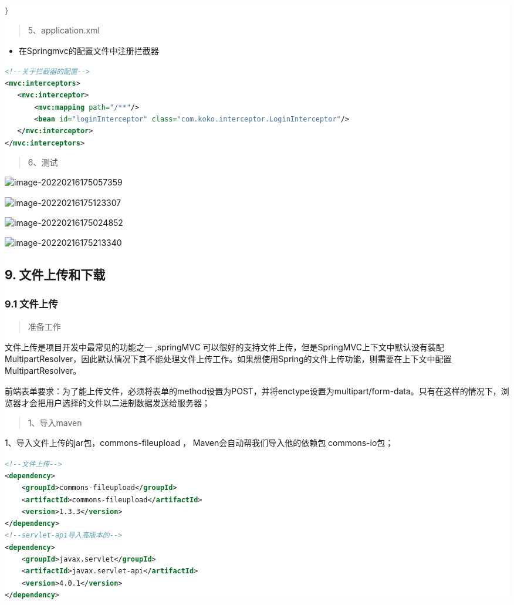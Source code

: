 ```java
}
```

> 5、application.xml

* 在Springmvc的配置文件中注册拦截器

```xml
<!--关于拦截器的配置-->
<mvc:interceptors>
   <mvc:interceptor>
       <mvc:mapping path="/**"/>
       <bean id="loginInterceptor" class="com.koko.interceptor.LoginInterceptor"/>
   </mvc:interceptor>
</mvc:interceptors>
```

> 6、测试

![image-20220216175057359](https://cocochimp-markdown-img.oss-cn-beijing.aliyuncs.com/16_Mybatis-plus/image-20220216175057359.png)

![image-20220216175123307](https://cocochimp-markdown-img.oss-cn-beijing.aliyuncs.com/16_Mybatis-plus/image-20220216175123307.png)

![image-20220216175024852](https://cocochimp-markdown-img.oss-cn-beijing.aliyuncs.com/16_Mybatis-plus/image-20220216175024852.png)

![image-20220216175213340](https://cocochimp-markdown-img.oss-cn-beijing.aliyuncs.com/16_Mybatis-plus/image-20220216175213340.png)



## 9. 文件上传和下载

### 9.1 文件上传

> 准备工作

文件上传是项目开发中最常见的功能之一 ,springMVC 可以很好的支持文件上传，但是SpringMVC上下文中默认没有装配MultipartResolver，因此默认情况下其不能处理文件上传工作。如果想使用Spring的文件上传功能，则需要在上下文中配置MultipartResolver。

前端表单要求：为了能上传文件，必须将表单的method设置为POST，并将enctype设置为multipart/form-data。只有在这样的情况下，浏览器才会把用户选择的文件以二进制数据发送给服务器；



> 1、导入maven

1、导入文件上传的jar包，commons-fileupload ， Maven会自动帮我们导入他的依赖包 commons-io包；

```xml
<!--文件上传-->
<dependency>
    <groupId>commons-fileupload</groupId>
    <artifactId>commons-fileupload</artifactId>
    <version>1.3.3</version>
</dependency>
<!--servlet-api导入高版本的-->
<dependency>
    <groupId>javax.servlet</groupId>
    <artifactId>javax.servlet-api</artifactId>
    <version>4.0.1</version>
</dependency>
```
